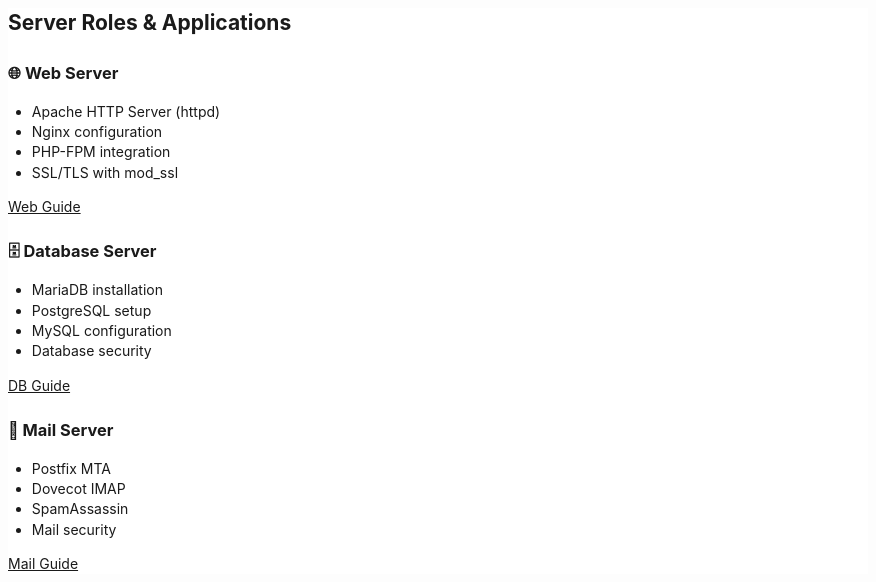 ## Server Roles & Applications

<div className="row">
  <div className="col col--6">
    <div className="card">
      <div className="card__header">
        <h3>🌐 Web Server</h3>
      </div>
      <div className="card__body">
        <ul>
          <li>Apache HTTP Server (httpd)</li>
          <li>Nginx configuration</li>
          <li>PHP-FPM integration</li>
          <li>SSL/TLS with mod_ssl</li>
        </ul>
      </div>
      <div className="card__footer">
        <a href="/docs/linux/rocky/web-server" className="button button--secondary">Web Guide</a>
      </div>
    </div>
  </div>
  
  <div className="col col--6">
    <div className="card">
      <div className="card__header">
        <h3>🗄️ Database Server</h3>
      </div>
      <div className="card__body">
        <ul>
          <li>MariaDB installation</li>
          <li>PostgreSQL setup</li>
          <li>MySQL configuration</li>
          <li>Database security</li>
        </ul>
      </div>
      <div className="card__footer">
        <a href="/docs/linux/rocky/database" className="button button--secondary">DB Guide</a>
      </div>
    </div>
  </div>
</div>

<div className="row">
  <div className="col col--6">
    <div className="card">
      <div className="card__header">
        <h3>📧 Mail Server</h3>
      </div>
      <div className="card__body">
        <ul>
          <li>Postfix MTA</li>
          <li>Dovecot IMAP</li>
          <li>SpamAssassin</li>
          <li>Mail security</li>
        </ul>
      </div>
      <div className="card__footer">
        <a href="/docs/linux/rocky/mail-server" className="button button--secondary">Mail Guide</a>
      </div>
    </div>
  </div>
  